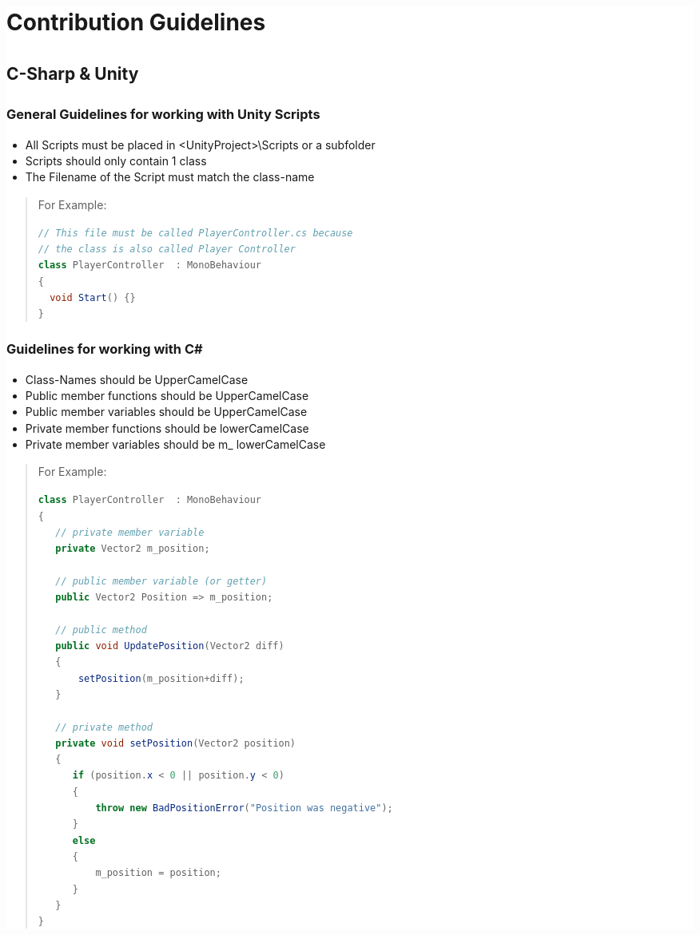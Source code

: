 # Contribution Guidelines

## C-Sharp & Unity

### General Guidelines for working with Unity Scripts

- All Scripts must be placed in \<UnityProject\>\Scripts or a subfolder 
- Scripts should only contain 1 class
- The Filename of the Script must match the class-name  
>For Example:  
>```csharp
>// This file must be called PlayerController.cs because 
>// the class is also called Player Controller
>class PlayerController  : MonoBehaviour 
>{
>   void Start() {}
>}
>```

### Guidelines for working with C#

- Class-Names should be UpperCamelCase
- Public member functions should be UpperCamelCase
- Public member variables should be UpperCamelCase
- Private member functions should be lowerCamelCase
- Private member variables should be m_ lowerCamelCase
>For Example:  
>```csharp
>class PlayerController  : MonoBehaviour 
>{
>    // private member variable    
>    private Vector2 m_position;
>    
>    // public member variable (or getter)
>    public Vector2 Position => m_position;
>    
>    // public method
>    public void UpdatePosition(Vector2 diff)
>    {
>        setPosition(m_position+diff);
>    }
> 
>    // private method
>    private void setPosition(Vector2 position)
>    {
>       if (position.x < 0 || position.y < 0)
>       {
>           throw new BadPositionError("Position was negative");
>       }
>       else
>       {
>           m_position = position;
>       }
>    }
>}
>```
